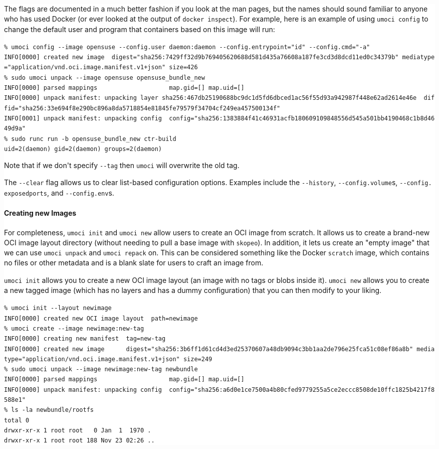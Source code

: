 The flags are documented in a much better fashion if you look at the man pages,
but the names should sound familiar to anyone who has used Docker (or ever
looked at the output of `docker inspect`). For example, here is an example of using
`umoci config` to change the default user and program that containers based on
this image will run:

```language-bash
% umoci config --image opensuse --config.user daemon:daemon --config.entrypoint="id" --config.cmd="-a"
INFO[0000] created new image  digest="sha256:7429ff32d9b769405620688d581d435a76608a187fe3cd3d8dcd11ed0c34379b" mediatype="application/vnd.oci.image.manifest.v1+json" size=426
% sudo umoci unpack --image opensuse opensuse_bundle_new
INFO[0000] parsed mappings                    map.gid=[] map.uid=[]
INFO[0000] unpack manifest: unpacking layer sha256:467db25190688bc9dc1d5fd6dbced1ac56f55d93a942987f448e62ad2614e46e  diffid="sha256:33e694f8e290bc896a8da5718854e81845fe79579f34704cf249ea457500134f"
INFO[0001] unpack manifest: unpacking config  config="sha256:1383884f41c46931acfb180609109848556d545a501bb4190468c1b8d4649d9a"
% sudo runc run -b opensuse_bundle_new ctr-build
uid=2(daemon) gid=2(daemon) groups=2(daemon)
```

Note that if we don't specify `--tag` then `umoci` will overwrite the old tag.

The `--clear` flag allows us to clear list-based configuration options.
Examples include the `--history`, `--config.volume`s, `--config.exposedports`,
and `--config.env`s.

[docker-dockerfiles]: https://docs.docker.com/engine/reference/builder/#/format
[docker-inspect]: https://docs.docker.com/engine/reference/api/docker_remote_api_v1.24/#/inspect-an-image
[oci-runtime-tools-generate]: https://github.com/opencontainers/runtime-tools#generating-an-oci-runtime-spec-configuration-files

#### Creating new Images ####

For completeness, `umoci init` and `umoci new` allow users to create an OCI
image from scratch. It allows us to create a brand-new OCI image layout
directory (without needing to pull a base image with `skopeo`). In addition, it
lets us create an "empty image" that we can use `umoci unpack` and `umoci
repack` on. This can be considered something like the Docker `scratch` image,
which contains no files or other metadata and is a blank slate for users to
craft an image from.

`umoci init` allows you to create a new OCI image layout (an image with no tags
or blobs inside it). `umoci new` allows you to create a new tagged image (which
has no layers and has a dummy configuration) that you can then modify to your
liking.

```language-bash
% umoci init --layout newimage
INFO[0000] created new OCI image layout  path=newimage
% umoci create --image newimage:new-tag
INFO[0000] creating new manifest  tag=new-tag
INFO[0000] created new image      digest="sha256:3b6ff1d61cd4d3ed25370607a48db9094c3bb1aa2de796e25fca51c08ef86a8b" mediatype="application/vnd.oci.image.manifest.v1+json" size=249
% sudo umoci unpack --image newimage:new-tag newbundle
INFO[0000] parsed mappings                    map.gid=[] map.uid=[]
INFO[0000] unpack manifest: unpacking config  config="sha256:a6d0e1ce7500a4b80cfed9779255a5ce2eccc8508de10ffc1825b4217f8588e1"
% ls -la newbundle/rootfs
total 0
drwxr-xr-x 1 root root   0 Jan  1  1970 .
drwxr-xr-x 1 root root 188 Nov 23 02:26 ..
```


[umoci]: https://github.com/cyphar/umoci
[oci]: https://www.opencontainers.org/
[milestone-0.0.0]: https://github.com/cyphar/umoci/milestone/2
[oci-image]: https://github.com/opencontainers/image-spec
[oci-runtime]: https://github.com/opencontainers/runtime-spec
[gh-image-users]: https://github.com/opencontainers/image-spec/issues/126
[docker-oci]: https://github.com/docker/docker/pull/26369
[acbuild]: https://github.com/containers/build
[oci-image-tools]: https://github.com/opencontainers/image-tools
[obs-opensuse]: https://build.opensuse.org/
[kiwi]: https://suse.github.io/kiwi/
[obs]: http://openbuildservice.org/
[rkt-oci]: https://github.com/coreos/rkt/projects/4
[skopeo]: https://github.com/projectatomic/skopeo
[containers/image]: https://github.com/containers/image
[oci-pr5]: https://github.com/opencontainers/image-tools/pull/5
[oci-pr8]: https://github.com/opencontainers/image-tools/pull/8
[umoci-man]: https://github.com/cyphar/umoci/issues/34
[obs-vc-skopeo]: https://build.opensuse.org/package/show/Virtualization:containers/skopeo
[docker-tags]: https://docs.docker.com/engine/tutorials/dockerimages/#/setting-tags-on-an-image
[oci-runtime-bundle]: https://github.com/opencontainers/runtime-spec/blob/v1.0.0-rc2/glossary.md#bundle
[oci-layers]: https://github.com/opencontainers/image-spec/blob/v1.0.0-rc2/layer.md
[runc]: https://github.com/opencontainers/runc
[obs-vc-runc]: https://build.opensuse.org/package/show/Virtualization:containers/runc
[skopeo-0.1.17]: https://github.com/projectatomic/skopeo/releases/tag/v0.1.17
[image-pr148]: https://github.com/containers/image/pull/148
[skopeo-issue253]: https://github.com/projectatomic/skopeo/issues/253
[freebsd-mtree]: https://www.freebsd.org/cgi/man.cgi?mtree(8)
[linux-mtree]: https://github.com/archiecobbs/mtree-port
[vbatts]: https://twitter.com/vbatts
[go-mtree]: https://github.com/vbatts/go-mtree
[go-mtree-pr81]: https://github.com/vbatts/go-mtree/pull/81
[go-mtree-pr85]: https://github.com/vbatts/go-mtree/pull/85
[go-mtree-pr48]: https://github.com/vbatts/go-mtree/pull/48
[go-mtree-pr96]: https://github.com/vbatts/go-mtree/pull/96
[rootless-containers]: /blog/post/rootless-containers-with-runc
[obs-home-cyphar]: https://build.opensuse.org/package/show/home:cyphar/go-mtree
[opensuse-kiwiconf]: https://github.com/openSUSE/docker-containers
[opensuse-dockerfile]: https://github.com/openSUSE/docker-containers-build
[containment-rpm]: https://github.com/openSUSE/containment-rpm
[docker-library]: https://hub.docker.com/r/library/
[docker-library-repo]: https://github.com/docker-library/official-images
[dockerhub-opensuse]: https://hub.docker.com/r/opensuse/amd64/
[twitter-signing]: https://twitter.com/flavio_castelli/status/740274509689819136
[umoci-rootless-unpacking]: https://github.com/cyphar/umoci/issues/26